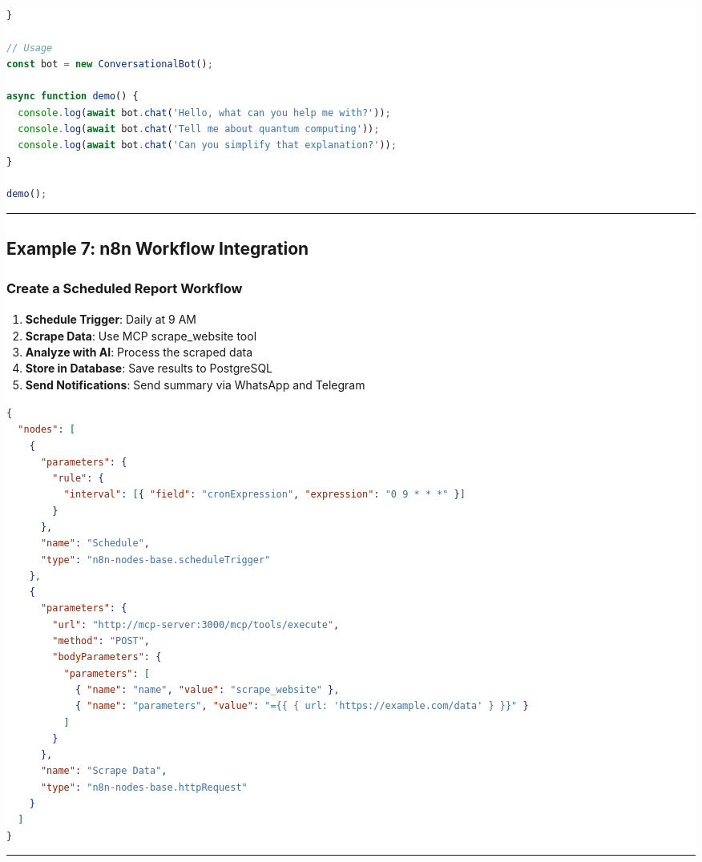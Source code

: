 ```javascript
}

// Usage
const bot = new ConversationalBot();

async function demo() {
  console.log(await bot.chat('Hello, what can you help me with?'));
  console.log(await bot.chat('Tell me about quantum computing'));
  console.log(await bot.chat('Can you simplify that explanation?'));
}

demo();
```

---

## Example 7: n8n Workflow Integration

### Create a Scheduled Report Workflow

1. **Schedule Trigger**: Daily at 9 AM
2. **Scrape Data**: Use MCP scrape_website tool
3. **Analyze with AI**: Process the scraped data
4. **Store in Database**: Save results to PostgreSQL
5. **Send Notifications**: Send summary via WhatsApp and Telegram

```json
{
  "nodes": [
    {
      "parameters": {
        "rule": {
          "interval": [{ "field": "cronExpression", "expression": "0 9 * * *" }]
        }
      },
      "name": "Schedule",
      "type": "n8n-nodes-base.scheduleTrigger"
    },
    {
      "parameters": {
        "url": "http://mcp-server:3000/mcp/tools/execute",
        "method": "POST",
        "bodyParameters": {
          "parameters": [
            { "name": "name", "value": "scrape_website" },
            { "name": "parameters", "value": "={{ { url: 'https://example.com/data' } }}" }
          ]
        }
      },
      "name": "Scrape Data",
      "type": "n8n-nodes-base.httpRequest"
    }
  ]
}
```

---